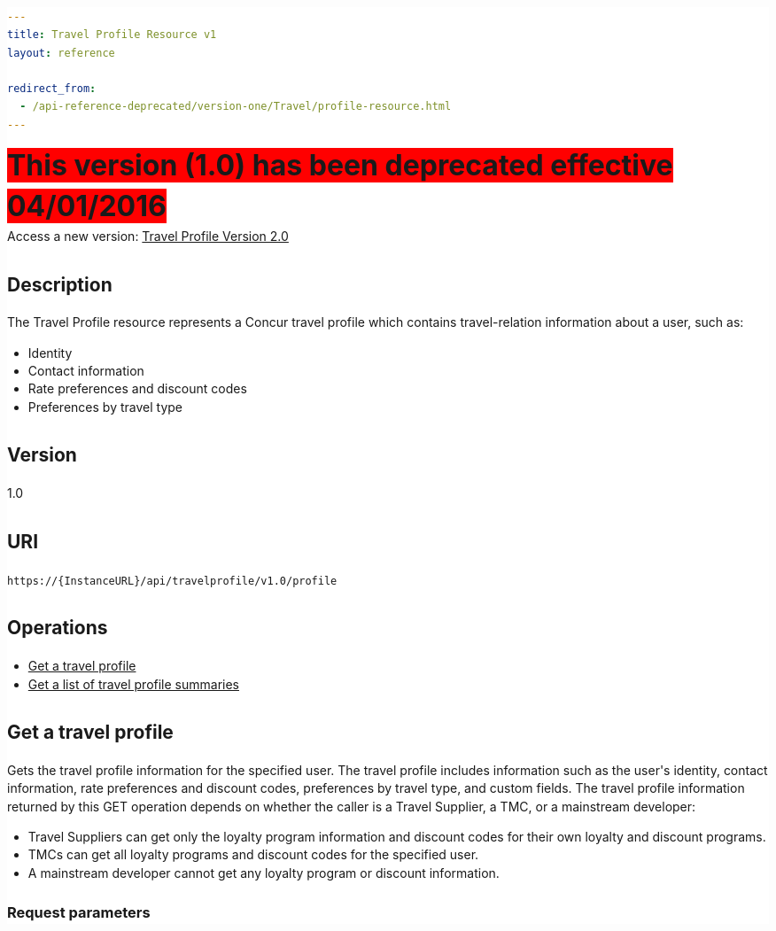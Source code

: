 ```yaml
---
title: Travel Profile Resource v1
layout: reference

redirect_from:
  - /api-reference-deprecated/version-one/Travel/profile-resource.html
---
```


<span style="background-color:red; font-size:24pt"> **This version (1.0) has been deprecated effective 04/01/2016**</span>  
Access a new version: [Travel Profile Version 2.0](/api-reference/travel-profile/01-profile-resource.html)

##  Description

The Travel Profile resource represents a Concur travel profile which contains travel-relation information about a user, such as:

* Identity
* Contact information
* Rate preferences and discount codes
* Preferences by travel type

##  Version

1.0

##  URI

`https://{InstanceURL}/api/travelprofile/v1.0/profile`

##  Operations

* [Get a travel profile](#a1)
* [Get a list of travel profile summaries](#a2)

## <a name="a1">Get a travel profile</a>

Gets the travel profile information for the specified user. The travel profile includes information such as the user's identity, contact information, rate preferences and discount codes, preferences by travel type, and custom fields. The travel profile information returned by this GET operation depends on whether the caller is a Travel Supplier, a TMC, or a mainstream developer:

* Travel Suppliers can get only the loyalty program information and discount codes for their own loyalty and discount programs.
* TMCs can get all loyalty programs and discount codes for the specified user.
* A mainstream developer cannot get any loyalty program or discount information.

###  Request parameters
